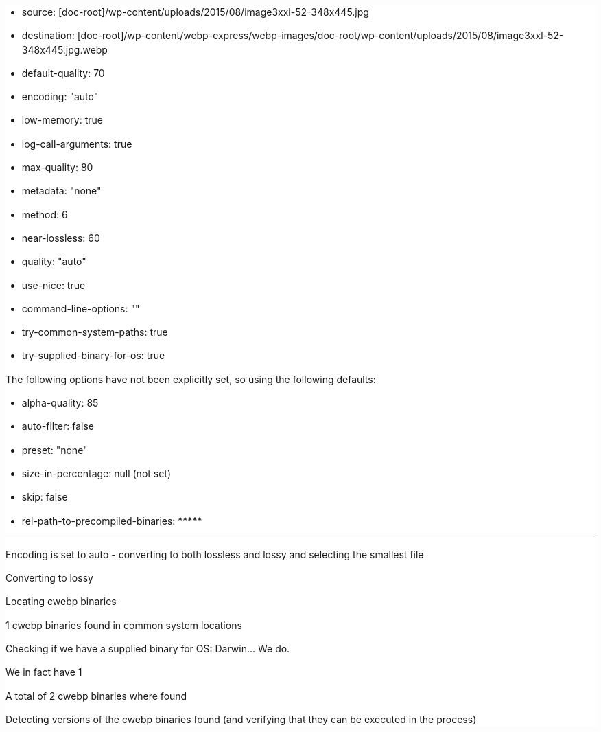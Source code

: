 - source: [doc-root]/wp-content/uploads/2015/08/image3xxl-52-348x445.jpg

- destination: [doc-root]/wp-content/webp-express/webp-images/doc-root/wp-content/uploads/2015/08/image3xxl-52-348x445.jpg.webp

- default-quality: 70

- encoding: "auto"

- low-memory: true

- log-call-arguments: true

- max-quality: 80

- metadata: "none"

- method: 6

- near-lossless: 60

- quality: "auto"

- use-nice: true

- command-line-options: ""

- try-common-system-paths: true

- try-supplied-binary-for-os: true


The following options have not been explicitly set, so using the following defaults:

- alpha-quality: 85

- auto-filter: false

- preset: "none"

- size-in-percentage: null (not set)

- skip: false

- rel-path-to-precompiled-binaries: *****

------------


Encoding is set to auto - converting to both lossless and lossy and selecting the smallest file


Converting to lossy

Locating cwebp binaries

1 cwebp binaries found in common system locations

Checking if we have a supplied binary for OS: Darwin... We do.

We in fact have 1

A total of 2 cwebp binaries where found

Detecting versions of the cwebp binaries found (and verifying that they can be executed in the process)
